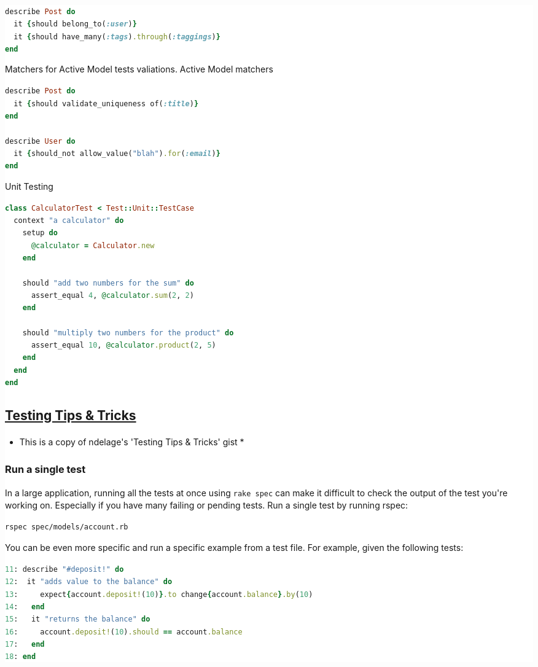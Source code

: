 ``` ruby
describe Post do 
  it {should belong_to(:user)}
  it {should have_many(:tags).through(:taggings)}
end
```
 
Matchers for Active Model tests valiations.
Active Model matchers

``` ruby
describe Post do 
  it {should validate_uniqueness of(:title)}
end
 
describe User do
  it {should_not allow_value("blah").for(:email)}
end
```
 
Unit Testing
 
``` ruby
class CalculatorTest < Test::Unit::TestCase
  context "a calculator" do
    setup do
      @calculator = Calculator.new
    end
 
    should "add two numbers for the sum" do
      assert_equal 4, @calculator.sum(2, 2)
    end
 
    should "multiply two numbers for the product" do
      assert_equal 10, @calculator.product(2, 5)
    end
  end
end
```


## [Testing Tips & Tricks](https://gist.github.com/ndelage/5585671)

* This is a copy of ndelage's 'Testing Tips & Tricks' gist *

### Run a single test
In a large application, running all the tests at once using `rake spec` can make it difficult to check the output of the test you're working on. Especially if you have many failing or pending tests. Run a single test by running rspec:

`rspec spec/models/account.rb`
  
You can be even more specific and run a specific example from a test file. For example, given the following tests:
```ruby
11: describe "#deposit!" do
12:  it "adds value to the balance" do
13:     expect{account.deposit!(10)}.to change{account.balance}.by(10)
14:   end
15:   it "returns the balance" do
16:     account.deposit!(10).should == account.balance
17:   end
18: end
```
